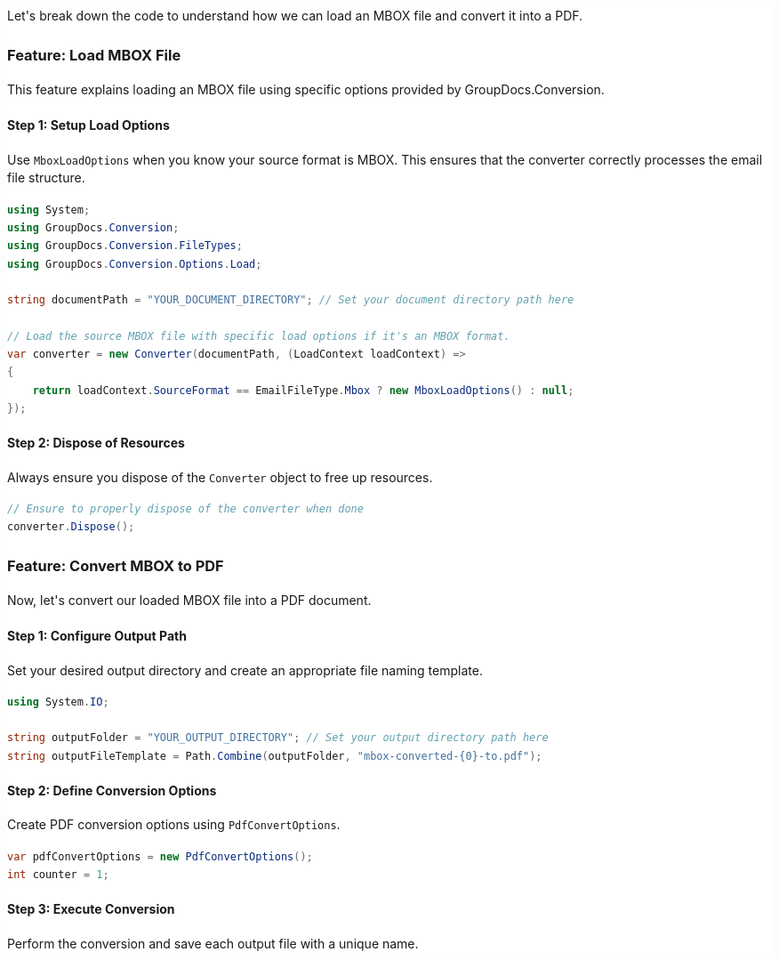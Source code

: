 Let's break down the code to understand how we can load an MBOX file and convert it into a PDF.

### Feature: Load MBOX File
This feature explains loading an MBOX file using specific options provided by GroupDocs.Conversion.

#### Step 1: Setup Load Options
Use `MboxLoadOptions` when you know your source format is MBOX. This ensures that the converter correctly processes the email file structure.

```csharp
using System;
using GroupDocs.Conversion;
using GroupDocs.Conversion.FileTypes;
using GroupDocs.Conversion.Options.Load;

string documentPath = "YOUR_DOCUMENT_DIRECTORY"; // Set your document directory path here

// Load the source MBOX file with specific load options if it's an MBOX format.
var converter = new Converter(documentPath, (LoadContext loadContext) => 
{
    return loadContext.SourceFormat == EmailFileType.Mbox ? new MboxLoadOptions() : null;
});
```

#### Step 2: Dispose of Resources
Always ensure you dispose of the `Converter` object to free up resources.

```csharp
// Ensure to properly dispose of the converter when done
converter.Dispose();
```

### Feature: Convert MBOX to PDF
Now, let's convert our loaded MBOX file into a PDF document.

#### Step 1: Configure Output Path
Set your desired output directory and create an appropriate file naming template.

```csharp
using System.IO;

string outputFolder = "YOUR_OUTPUT_DIRECTORY"; // Set your output directory path here
string outputFileTemplate = Path.Combine(outputFolder, "mbox-converted-{0}-to.pdf");
```

#### Step 2: Define Conversion Options
Create PDF conversion options using `PdfConvertOptions`.

```csharp
var pdfConvertOptions = new PdfConvertOptions();
int counter = 1;
```

#### Step 3: Execute Conversion
Perform the conversion and save each output file with a unique name.
